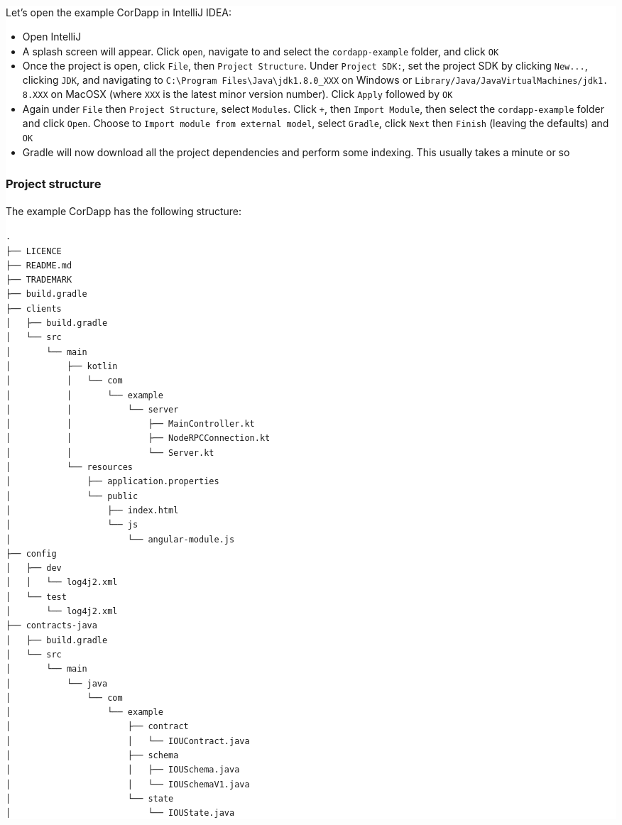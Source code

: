 Let’s open the example CorDapp in IntelliJ IDEA:


* Open IntelliJ
* A splash screen will appear. Click `open`, navigate to and select the `cordapp-example` folder, and click `OK`
* Once the project is open, click `File`, then `Project Structure`. Under `Project SDK:`, set the project SDK by
clicking `New...`, clicking `JDK`, and navigating to `C:\Program Files\Java\jdk1.8.0_XXX` on Windows or `Library/Java/JavaVirtualMachines/jdk1.8.XXX` on MacOSX (where `XXX` is the
latest minor version number). Click `Apply` followed by `OK`
* Again under `File` then `Project Structure`, select `Modules`. Click `+`, then `Import Module`, then select
the `cordapp-example` folder and click `Open`. Choose to `Import module from external model`, select
`Gradle`, click `Next` then `Finish` (leaving the defaults) and `OK`
* Gradle will now download all the project dependencies and perform some indexing. This usually takes a minute or so


### Project structure

The example CorDapp has the following structure:

```none
.
├── LICENCE
├── README.md
├── TRADEMARK
├── build.gradle
├── clients
│   ├── build.gradle
│   └── src
│       └── main
│           ├── kotlin
│           │   └── com
│           │       └── example
│           │           └── server
│           │               ├── MainController.kt
│           │               ├── NodeRPCConnection.kt
│           │               └── Server.kt
│           └── resources
│               ├── application.properties
│               └── public
│                   ├── index.html
│                   └── js
│                       └── angular-module.js
├── config
│   ├── dev
│   │   └── log4j2.xml
│   └── test
│       └── log4j2.xml
├── contracts-java
│   ├── build.gradle
│   └── src
│       └── main
│           └── java
│               └── com
│                   └── example
│                       ├── contract
│                       │   └── IOUContract.java
│                       ├── schema
│                       │   ├── IOUSchema.java
│                       │   └── IOUSchemaV1.java
│                       └── state
│                           └── IOUState.java
```